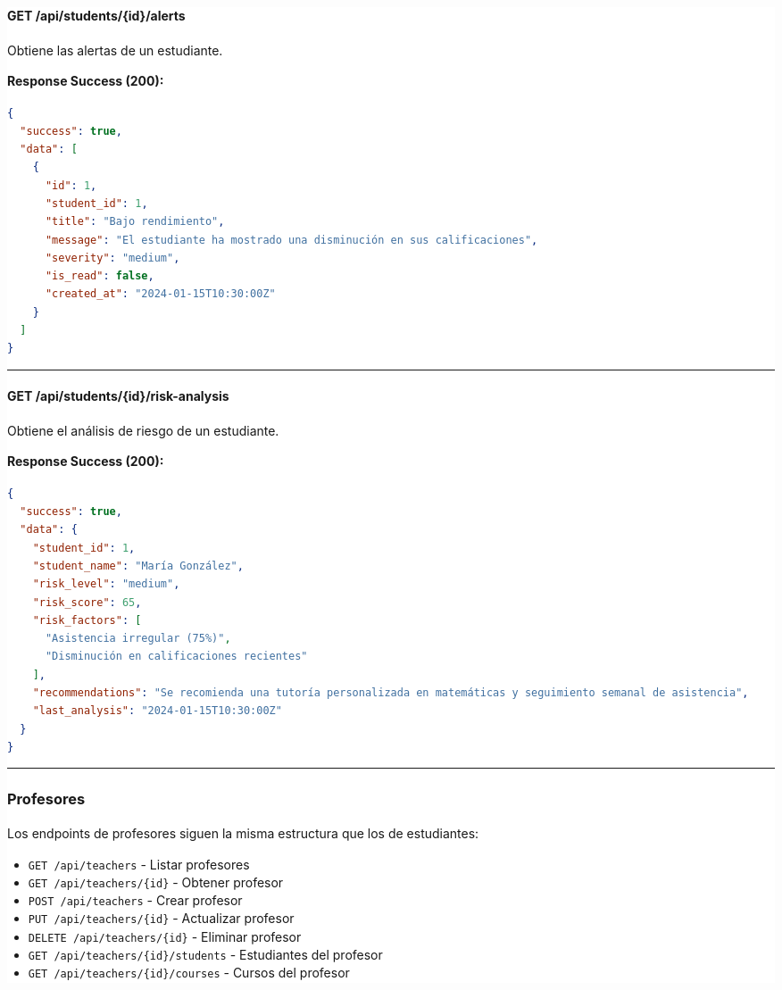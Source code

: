 
#### GET /api/students/{id}/alerts
Obtiene las alertas de un estudiante.

**Response Success (200):**
```json
{
  "success": true,
  "data": [
    {
      "id": 1,
      "student_id": 1,
      "title": "Bajo rendimiento",
      "message": "El estudiante ha mostrado una disminución en sus calificaciones",
      "severity": "medium",
      "is_read": false,
      "created_at": "2024-01-15T10:30:00Z"
    }
  ]
}
```

---

#### GET /api/students/{id}/risk-analysis
Obtiene el análisis de riesgo de un estudiante.

**Response Success (200):**
```json
{
  "success": true,
  "data": {
    "student_id": 1,
    "student_name": "María González",
    "risk_level": "medium",
    "risk_score": 65,
    "risk_factors": [
      "Asistencia irregular (75%)",
      "Disminución en calificaciones recientes"
    ],
    "recommendations": "Se recomienda una tutoría personalizada en matemáticas y seguimiento semanal de asistencia",
    "last_analysis": "2024-01-15T10:30:00Z"
  }
}
```

---

### Profesores

Los endpoints de profesores siguen la misma estructura que los de estudiantes:

- `GET /api/teachers` - Listar profesores
- `GET /api/teachers/{id}` - Obtener profesor
- `POST /api/teachers` - Crear profesor
- `PUT /api/teachers/{id}` - Actualizar profesor
- `DELETE /api/teachers/{id}` - Eliminar profesor
- `GET /api/teachers/{id}/students` - Estudiantes del profesor
- `GET /api/teachers/{id}/courses` - Cursos del profesor
